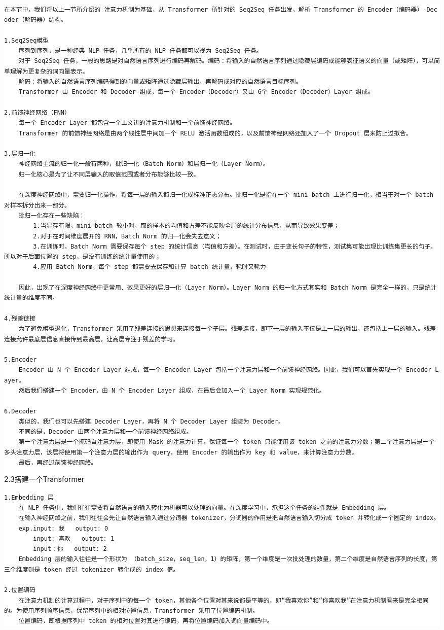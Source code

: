     在本节中，我们将以上一节所介绍的 注意力机制为基础，从 Transformer 所针对的 Seq2Seq 任务出发，解析 Transformer 的 Encoder（编码器）-Decoder（解码器）结构。

    1.Seq2Seq模型
        序列到序列，是一种经典 NLP 任务，几乎所有的 NLP 任务都可以视为 Seq2Seq 任务。
        对于 Seq2Seq 任务，一般的思路是对自然语言序列进行编码再解码。编码：将输入的自然语言序列通过隐藏层编码成能够表征语义的向量（或矩阵），可以简单理解为更复杂的词向量表示。
        解码：将输入的自然语言序列编码得到的向量或矩阵通过隐藏层输出，再解码成对应的自然语言目标序列。
        Transformer 由 Encoder 和 Decoder 组成，每一个 Encoder（Decoder）又由 6个 Encoder（Decoder）Layer 组成。

    2.前馈神经网络（FNN）
        每一个 Encoder Layer 都包含一个上文讲的注意力机制和一个前馈神经网络。
        Transformer 的前馈神经网络是由两个线性层中间加一个 RELU 激活函数组成的，以及前馈神经网络还加入了一个 Dropout 层来防止过拟合。

    3.层归一化
        神经网络主流的归一化一般有两种，批归一化（Batch Norm）和层归一化（Layer Norm）。
        归一化核心是为了让不同层输入的取值范围或者分布能够比较一致。

        在深度神经网络中，需要归一化操作，将每一层的输入都归一化成标准正态分布。批归一化是指在一个 mini-batch 上进行归一化，相当于对一个 batch 对样本拆分出来一部分。
        批归一化存在一些缺陷：
            1.当显存有限，mini-batch 较小时，取的样本的均值和方差不能反映全局的统计分布信息，从而导致效果变差；
            2.对于在时间维度展开的 RNN，Batch Norm 的归一化会失去意义；
            3.在训练时，Batch Norm 需要保存每个 step 的统计信息（均值和方差）。在测试时，由于变长句子的特性，测试集可能出现比训练集更长的句子，所以对于后面位置的 step，是没有训练的统计量使用的；
            4.应用 Batch Norm，每个 step 都需要去保存和计算 batch 统计量，耗时又耗力

        因此，出现了在深度神经网络中更常用、效果更好的层归一化（Layer Norm）。Layer Norm 的归一化方式其实和 Batch Norm 是完全一样的，只是统计统计量的维度不同。

    4.残差链接
        为了避免模型退化，Transformer 采用了残差连接的思想来连接每一个子层。残差连接，即下一层的输入不仅是上一层的输出，还包括上一层的输入。残差连接允许最底层信息直接传到最高层，让高层专注于残差的学习。

    5.Encoder
        Encoder 由 N 个 Encoder Layer 组成，每一个 Encoder Layer 包括一个注意力层和一个前馈神经网络。因此，我们可以首先实现一个 Encoder Layer。
        然后我们搭建一个 Encoder，由 N 个 Encoder Layer 组成，在最后会加入一个 Layer Norm 实现规范化。

    6.Decoder
        类似的，我们也可以先搭建 Decoder Layer，再将 N 个 Decoder Layer 组装为 Decoder。
        不同的是，Decoder 由两个注意力层和一个前馈神经网络组成。
        第一个注意力层是一个掩码自注意力层，即使用 Mask 的注意力计算，保证每一个 token 只能使用该 token 之前的注意力分数；第二个注意力层是一个多头注意力层，该层将使用第一个注意力层的输出作为 query，使用 Encoder 的输出作为 key 和 value，来计算注意力分数。
        最后，再经过前馈神经网络。

2.3搭建一个Transformer

    1.Embedding 层
        在 NLP 任务中，我们往往需要将自然语言的输入转化为机器可以处理的向量。在深度学习中，承担这个任务的组件就是 Embedding 层。
        在输入神经网络之前，我们往往会先让自然语言输入通过分词器 tokenizer，分词器的作用是把自然语言输入切分成 token 并转化成一个固定的 index。
        exp.input: 我   output: 0
            input: 喜欢   output: 1
            input：你   output: 2
        Embedding 层的输入往往是一个形状为 （batch_size，seq_len，1）的矩阵，第一个维度是一次批处理的数量，第二个维度是自然语言序列的长度，第三个维度则是 token 经过 tokenizer 转化成的 index 值。

    2.位置编码
        在注意力机制的计算过程中，对于序列中的每一个 token，其他各个位置对其来说都是平等的，即“我喜欢你”和“你喜欢我”在注意力机制看来是完全相同的。为使用序列顺序信息，保留序列中的相对位置信息，Transformer 采用了位置编码机制。
        位置编码，即根据序列中 token 的相对位置对其进行编码，再将位置编码加入词向量编码中。
